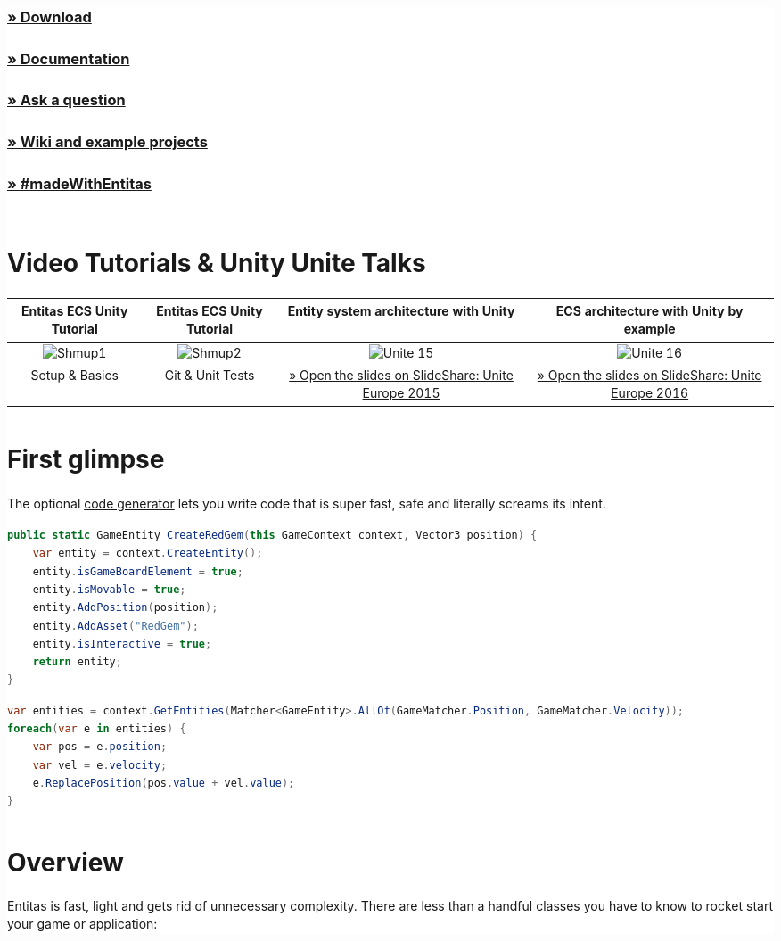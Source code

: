 
### **[» Download](#download-entitas)**
### **[» Documentation][documentation]**
### **[» Ask a question][issues-new]**
### **[» Wiki and example projects][wiki]**
### **[» #madeWithEntitas][wiki-games-and-examples]**

---

Video Tutorials & Unity Unite Talks
=================

| Entitas ECS Unity Tutorial        | Entitas ECS Unity Tutorial        | Entity system architecture with Unity                                | ECS architecture with Unity by example                               |
|:---------------------------------:|:---------------------------------:|:--------------------------------------------------------------------:|:--------------------------------------------------------------------:|
| [![Shmup1][shmup1-thumb]][shmup1] | [![Shmup2][shmup2-thumb]][shmup2] | [![Unite 15][unite15-thumb]][unite15]                                | [![Unite 16][unite16-thumb]][unite16]                                |
| Setup & Basics                    | Git & Unit Tests                  | [» Open the slides on SlideShare: Unite Europe 2015][unite15-slides] | [» Open the slides on SlideShare: Unite Europe 2016][unite16-slides] |


First glimpse
=============

The optional [code generator][wiki-code-generator] lets you write code that is super fast, safe and literally screams its intent.

```csharp
public static GameEntity CreateRedGem(this GameContext context, Vector3 position) {
    var entity = context.CreateEntity();
    entity.isGameBoardElement = true;
    entity.isMovable = true;
    entity.AddPosition(position);
    entity.AddAsset("RedGem");
    entity.isInteractive = true;
    return entity;
}
```

```csharp
var entities = context.GetEntities(Matcher<GameEntity>.AllOf(GameMatcher.Position, GameMatcher.Velocity));
foreach(var e in entities) {
    var pos = e.position;
    var vel = e.velocity;
    e.ReplacePosition(pos.value + vel.value);
}
```


Overview
========

Entitas is fast, light and gets rid of unnecessary complexity. There are less than a handful classes you have to know to rocket start your game or application:


[clean-coders]: https://cleancoders.com "Clean Coders"
[documentation]: http://sschmid.github.io/Entitas/ "Entitas Documentation"
[wiki]: https://github.com/sschmid/Entitas/wiki "Entitas Wiki"
[wiki-code-generator]: https://github.com/sschmid/Entitas/wiki/Code-Generator "Wiki - Code Generator"
[wiki-overview]: https://github.com/sschmid/Entitas/wiki/Overview "Wiki - Overview"
[wiki-unity-integration]: https://github.com/sschmid/Entitas/wiki/Unity-integration "Wiki - Unity Integration"
[wiki-example-projects]: https://github.com/sschmid/Entitas/wiki/Example-projects "Wiki - Example Projects"
[wiki-games-and-examples]: https://github.com/sschmid/Entitas/wiki/Made-With-Entitas "Wiki - #madeWithEntitas"
[shmup1-thumb]: https://raw.githubusercontent.com/sschmid/Entitas/master/Readme/Images/Entitas-Shmup-Part-1.jpg "Video: Entitas - Shmup - Part 1"
[shmup1]: https://www.youtube.com/watch?v=L-18XRTarOM "Video: Entitas - Shmup - Part 1"
[shmup2-thumb]: https://raw.githubusercontent.com/sschmid/Entitas/master/Readme/Images/Entitas-Shmup-Part-2.jpg "Video: Entitas - Shmup - Part 2"
[shmup2]: https://www.youtube.com/watch?v=DZpvUnj2dGI "Video: Entitas - Shmup - Part 2"
[unite15-thumb]: https://raw.githubusercontent.com/sschmid/Entitas/master/Readme/Images/UniteEurope2015-Video.png "Video: Watch the Entitas Talk at Unite Europe 2015"
[unite15]: https://www.youtube.com/watch?v=Re5kGtxTW6E "Video: Watch the Entitas Talk at Unite Europe 2015"
[unite15-slides]: http://www.slideshare.net/sschmid/uniteeurope-2015 "SlideShare: Unite Europe 2015"
[unite16-thumb]: https://raw.githubusercontent.com/sschmid/Entitas/master/Readme/Images/UniteEurope2016-Video.png "Video: Watch the Entitas Talk at Unite Europe 2016"
[unite16]: https://www.youtube.com/watch?v=Phx7IJ3XUzg "Video: Watch the Entitas Talk at Unite Europe 2016"
[unite16-slides]: http://www.slideshare.net/sschmid/uniteeurope-2016 "SlideShare: Unite Europe 2016"
[releases]: https://github.com/sschmid/Entitas/releases "Releases"
[issues-new]: https://github.com/sschmid/Entitas/issues/new "New issue"
[twitter-sschmid]: https://twitter.com/s_schmid "s_schmid on Twitter"
[twitter-entitas_csharp]: https://twitter.com/entitas_csharp "entitas_csharp on Twitter"
[github-sschmid]: https://github.com/sschmid "@sschmid"
[github-mzaks]: https://github.com/mzaks "@mzaks"
[github-cloudjubei]: https://github.com/cloudjubei "@cloudjubei"
[github-devboy]: https://github.com/devboy "@devboy"